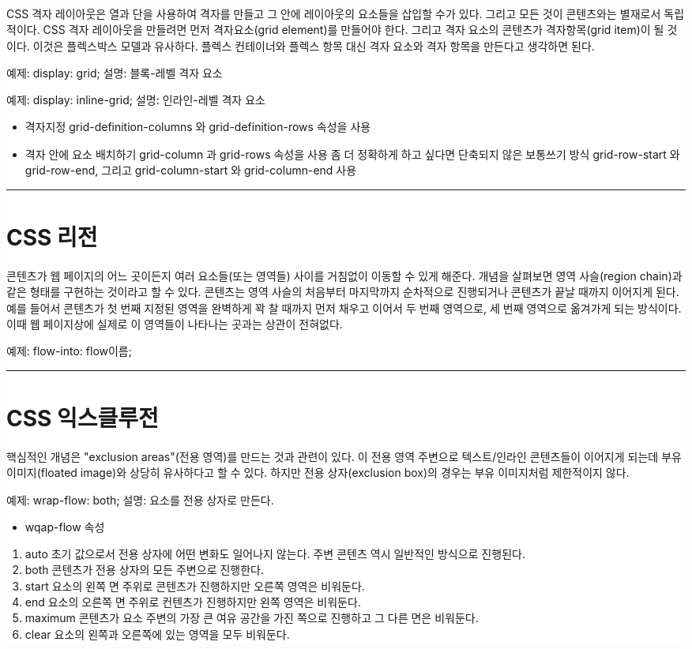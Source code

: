 CSS 격자 레이아웃은 열과 단을 사용하여 격자를 만들고 그 안에 레이아웃의 요소들을 삽입할 수가 있다. 그리고 모든 것이 콘텐츠와는 별재로서 독립적이다.
CSS 격자 레이아웃을 만들려면 먼저 격자요소(grid element)를 만들어야 한다. 그리고 격자 요소의 콘텐츠가 격자항목(grid item)이 될 것이다. 이것은 플렉스박스 모델과 유사하다.
플렉스 컨테이너와 플렉스 항목 대신 격자 요소와 격자 항목을 만든다고 생각하면 된다.

예제:
display: grid;
설명:
블록-레벨 격자 요소

예제:
display: inline-grid;
설명:
인라인-레벨 격자 요소

- 격자지정
  grid-definition-columns 와 grid-definition-rows 속성을 사용

- 격자 안에 요소 배치하기
  grid-column 과 grid-rows 속성을 사용
  좀 더 정확하게 하고 싶다면 단축되지 않은 보통쓰기 방식 grid-row-start 와 grid-row-end, 그리고 grid-column-start 와 grid-column-end 사용

---

# CSS 리전

콘텐츠가 웹 페이지의 어느 곳이든지 여러 요소들(또는 영역들) 사이를 거침없이 이동할 수 있게 해준다. 개념을 살펴보면 영역 사슬(region chain)과 같은 형태를 구현하는 것이라고 할 수 있다.
콘텐츠는 영역 사슬의 처음부터 마지막까지 순차적으로 진행되거나 콘텐츠가 끝날 때까지 이어지게 된다. 예를 들어서 콘텐츠가 첫 번째 지정된 영역을 완벽하게 꽉 찰 때까지 먼저 채우고 이어서 두 번째 영역으로, 세 번째 영역으로 옮겨가게 되는 방식이다. 이때 웹 페이지상에 실제로 이 영역들이 나타나는 곳과는 상관이 전혀없다.

예제:
flow-into: flow이름;

---

# CSS 익스클루전

핵심적인 개념은 "exclusion areas"(전용 영역)를 만드는 것과 관련이 있다. 이 전용 영역 주변으로 텍스트/인라인 콘텐츠들이 이어지게 되는데 부유 이미지(floated image)와 상당히 유사하다고 할 수 있다. 하지만 전용 상자(exclusion box)의 경우는 부유 이미지처럼 제한적이지 않다.

예제:
wrap-flow: both;
설명:
요소를 전용 상자로 만든다.

- wqap-flow 속성

1. auto 초기 값으로서 전용 상자에 어떤 변화도 일어나지 않는다. 주변 콘텐츠 역시 일반적인 방식으로 진행된다.
2. both 콘텐츠가 전용 상자의 모든 주변으로 진행한다.
3. start 요소의 왼쪽 면 주위로 콘텐츠가 진행하지만 오른쪽 영역은 비워둔다.
4. end 요소의 오른쪽 면 주위로 컨텐츠가 진행하지만 왼쪽 영역은 비워둔다.
5. maximum 콘텐츠가 요소 주변의 가장 큰 여유 공간을 가진 쪽으로 진행하고 그 다른 면은 비워둔다.
6. clear 요소의 왼쪽과 오른쪽에 있는 영역을 모두 비워둔다.
